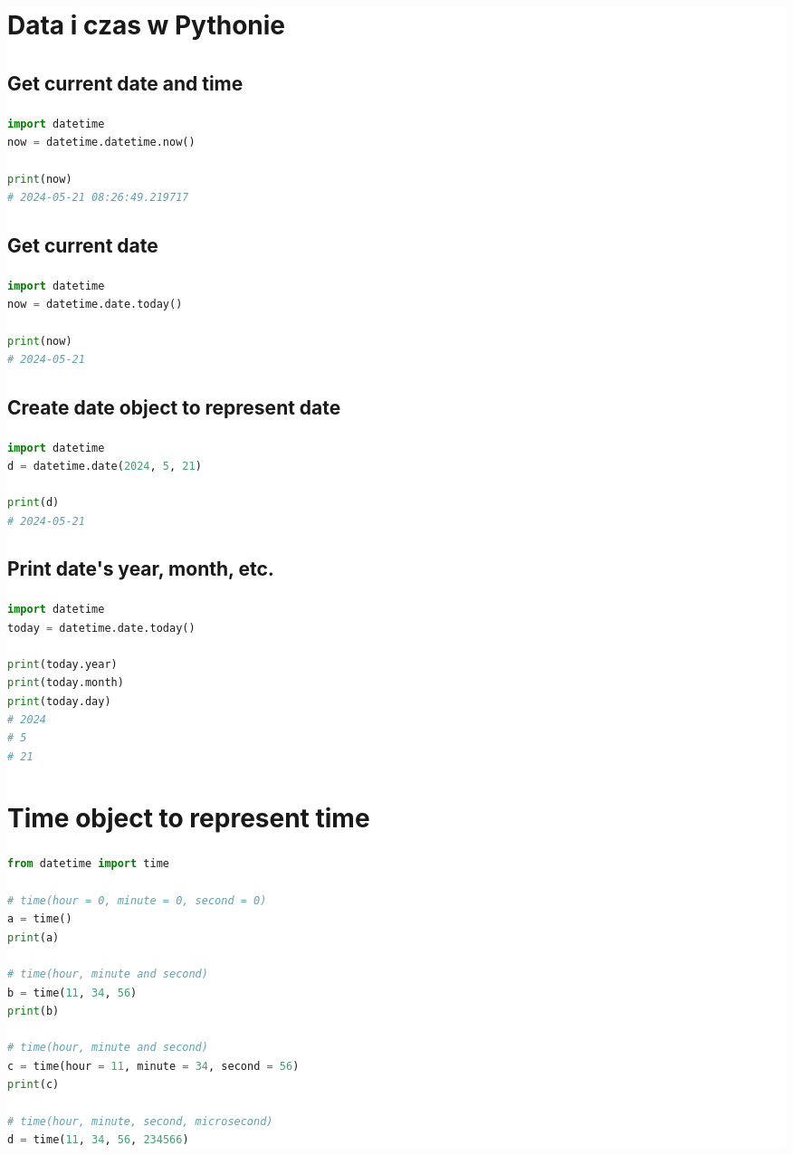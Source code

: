 # Data i czas w Pythonie

## Get current date and time
```python
import datetime
now = datetime.datetime.now()

print(now)
# 2024-05-21 08:26:49.219717
```

## Get current date
```python
import datetime
now = datetime.date.today()

print(now)
# 2024-05-21
```

## Create date object to represent date
```python
import datetime
d = datetime.date(2024, 5, 21)

print(d)
# 2024-05-21
```

## Print date's year, month, etc.
```python
import datetime
today = datetime.date.today()

print(today.year)
print(today.month)
print(today.day)
# 2024
# 5
# 21
```

# Time object to represent time
```python
from datetime import time

# time(hour = 0, minute = 0, second = 0)
a = time()
print(a)

# time(hour, minute and second)
b = time(11, 34, 56)
print(b)

# time(hour, minute and second)
c = time(hour = 11, minute = 34, second = 56)
print(c)

# time(hour, minute, second, microsecond)
d = time(11, 34, 56, 234566)
```